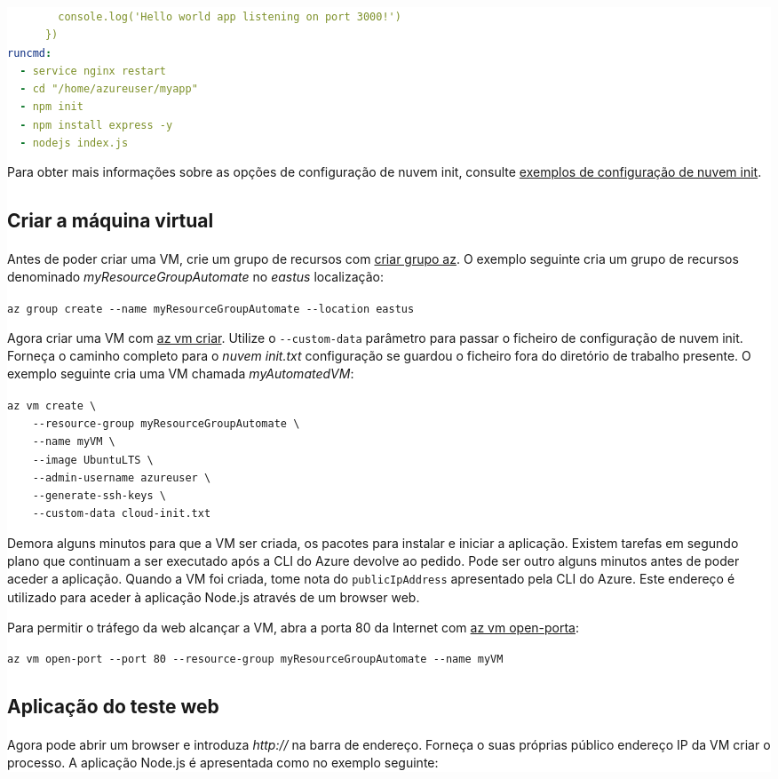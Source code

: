 ```yaml
        console.log('Hello world app listening on port 3000!')
      })
runcmd:
  - service nginx restart
  - cd "/home/azureuser/myapp"
  - npm init
  - npm install express -y
  - nodejs index.js
```

Para obter mais informações sobre as opções de configuração de nuvem init, consulte [exemplos de configuração de nuvem init](https://cloudinit.readthedocs.io/en/latest/topics/examples.html).

## <a name="create-virtual-machine"></a>Criar a máquina virtual
Antes de poder criar uma VM, crie um grupo de recursos com [criar grupo az](/cli/azure/group#create). O exemplo seguinte cria um grupo de recursos denominado *myResourceGroupAutomate* no *eastus* localização:

```azurecli-interactive 
az group create --name myResourceGroupAutomate --location eastus
```

Agora criar uma VM com [az vm criar](/cli/azure/vm#create). Utilize o `--custom-data` parâmetro para passar o ficheiro de configuração de nuvem init. Forneça o caminho completo para o *nuvem init.txt* configuração se guardou o ficheiro fora do diretório de trabalho presente. O exemplo seguinte cria uma VM chamada *myAutomatedVM*:

```azurecli-interactive 
az vm create \
    --resource-group myResourceGroupAutomate \
    --name myVM \
    --image UbuntuLTS \
    --admin-username azureuser \
    --generate-ssh-keys \
    --custom-data cloud-init.txt
```

Demora alguns minutos para que a VM ser criada, os pacotes para instalar e iniciar a aplicação. Existem tarefas em segundo plano que continuam a ser executado após a CLI do Azure devolve ao pedido. Pode ser outro alguns minutos antes de poder aceder a aplicação. Quando a VM foi criada, tome nota do `publicIpAddress` apresentado pela CLI do Azure. Este endereço é utilizado para aceder à aplicação Node.js através de um browser web.

Para permitir o tráfego da web alcançar a VM, abra a porta 80 da Internet com [az vm open-porta](/cli/azure/vm#open-port):

```azurecli-interactive 
az vm open-port --port 80 --resource-group myResourceGroupAutomate --name myVM
```

## <a name="test-web-app"></a>Aplicação do teste web
Agora pode abrir um browser e introduza *http://<publicIpAddress>*  na barra de endereço. Forneça o suas próprias público endereço IP da VM criar o processo. A aplicação Node.js é apresentada como no exemplo seguinte:
